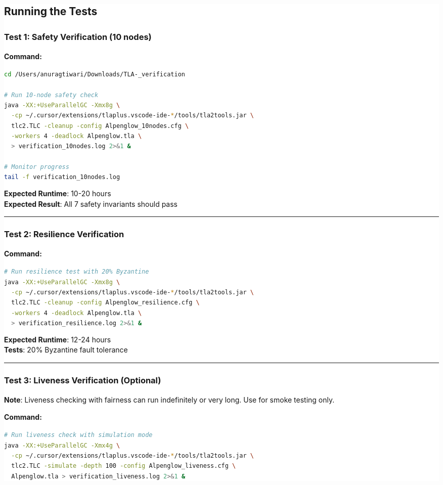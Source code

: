 
## Running the Tests

### Test 1: Safety Verification (10 nodes)

**Command:**
```bash
cd /Users/anuragtiwari/Downloads/TLA-_verification

# Run 10-node safety check
java -XX:+UseParallelGC -Xmx8g \
  -cp ~/.cursor/extensions/tlaplus.vscode-ide-*/tools/tla2tools.jar \
  tlc2.TLC -cleanup -config Alpenglow_10nodes.cfg \
  -workers 4 -deadlock Alpenglow.tla \
  > verification_10nodes.log 2>&1 &

# Monitor progress
tail -f verification_10nodes.log
```

**Expected Runtime**: 10-20 hours  
**Expected Result**: All 7 safety invariants should pass

---

### Test 2: Resilience Verification

**Command:**
```bash
# Run resilience test with 20% Byzantine
java -XX:+UseParallelGC -Xmx8g \
  -cp ~/.cursor/extensions/tlaplus.vscode-ide-*/tools/tla2tools.jar \
  tlc2.TLC -cleanup -config Alpenglow_resilience.cfg \
  -workers 4 -deadlock Alpenglow.tla \
  > verification_resilience.log 2>&1 &
```

**Expected Runtime**: 12-24 hours  
**Tests**: 20% Byzantine fault tolerance

---

### Test 3: Liveness Verification (Optional)

**Note**: Liveness checking with fairness can run indefinitely or very long. Use for smoke testing only.

**Command:**
```bash
# Run liveness check with simulation mode
java -XX:+UseParallelGC -Xmx4g \
  -cp ~/.cursor/extensions/tlaplus.vscode-ide-*/tools/tla2tools.jar \
  tlc2.TLC -simulate -depth 100 -config Alpenglow_liveness.cfg \
  Alpenglow.tla > verification_liveness.log 2>&1 &
```
